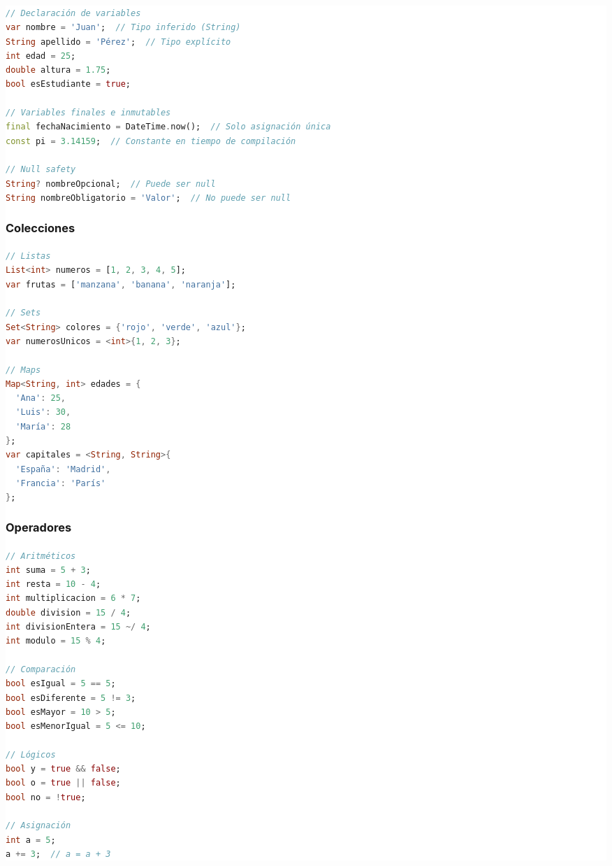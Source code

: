 ```dart
// Declaración de variables
var nombre = 'Juan';  // Tipo inferido (String)
String apellido = 'Pérez';  // Tipo explícito
int edad = 25;
double altura = 1.75;
bool esEstudiante = true;

// Variables finales e inmutables
final fechaNacimiento = DateTime.now();  // Solo asignación única
const pi = 3.14159;  // Constante en tiempo de compilación

// Null safety
String? nombreOpcional;  // Puede ser null
String nombreObligatorio = 'Valor';  // No puede ser null
```

### Colecciones

```dart
// Listas
List<int> numeros = [1, 2, 3, 4, 5];
var frutas = ['manzana', 'banana', 'naranja'];

// Sets
Set<String> colores = {'rojo', 'verde', 'azul'};
var numerosUnicos = <int>{1, 2, 3};

// Maps
Map<String, int> edades = {
  'Ana': 25,
  'Luis': 30,
  'María': 28
};
var capitales = <String, String>{
  'España': 'Madrid',
  'Francia': 'París'
};
```

### Operadores

```dart
// Aritméticos
int suma = 5 + 3;
int resta = 10 - 4;
int multiplicacion = 6 * 7;
double division = 15 / 4;
int divisionEntera = 15 ~/ 4;
int modulo = 15 % 4;

// Comparación
bool esIgual = 5 == 5;
bool esDiferente = 5 != 3;
bool esMayor = 10 > 5;
bool esMenorIgual = 5 <= 10;

// Lógicos
bool y = true && false;
bool o = true || false;
bool no = !true;

// Asignación
int a = 5;
a += 3;  // a = a + 3
```